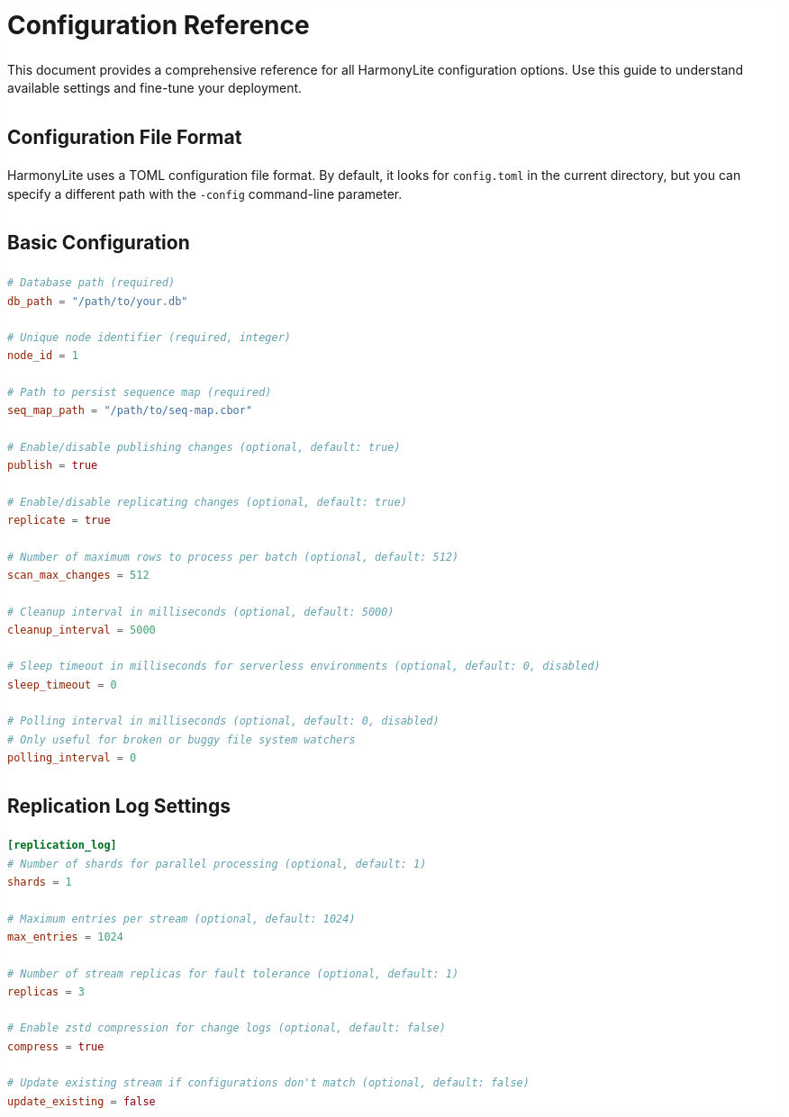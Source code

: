 # Configuration Reference

This document provides a comprehensive reference for all HarmonyLite configuration options. Use this guide to understand available settings and fine-tune your deployment.

## Configuration File Format

HarmonyLite uses a TOML configuration file format. By default, it looks for `config.toml` in the current directory, but you can specify a different path with the `-config` command-line parameter.

## Basic Configuration

```toml
# Database path (required)
db_path = "/path/to/your.db"

# Unique node identifier (required, integer)
node_id = 1

# Path to persist sequence map (required)
seq_map_path = "/path/to/seq-map.cbor"

# Enable/disable publishing changes (optional, default: true)
publish = true

# Enable/disable replicating changes (optional, default: true)
replicate = true

# Number of maximum rows to process per batch (optional, default: 512)
scan_max_changes = 512

# Cleanup interval in milliseconds (optional, default: 5000)
cleanup_interval = 5000

# Sleep timeout in milliseconds for serverless environments (optional, default: 0, disabled)
sleep_timeout = 0

# Polling interval in milliseconds (optional, default: 0, disabled)
# Only useful for broken or buggy file system watchers
polling_interval = 0
```

## Replication Log Settings

```toml
[replication_log]
# Number of shards for parallel processing (optional, default: 1)
shards = 1

# Maximum entries per stream (optional, default: 1024)
max_entries = 1024

# Number of stream replicas for fault tolerance (optional, default: 1)
replicas = 3

# Enable zstd compression for change logs (optional, default: false)
compress = true

# Update existing stream if configurations don't match (optional, default: false)
update_existing = false
```
